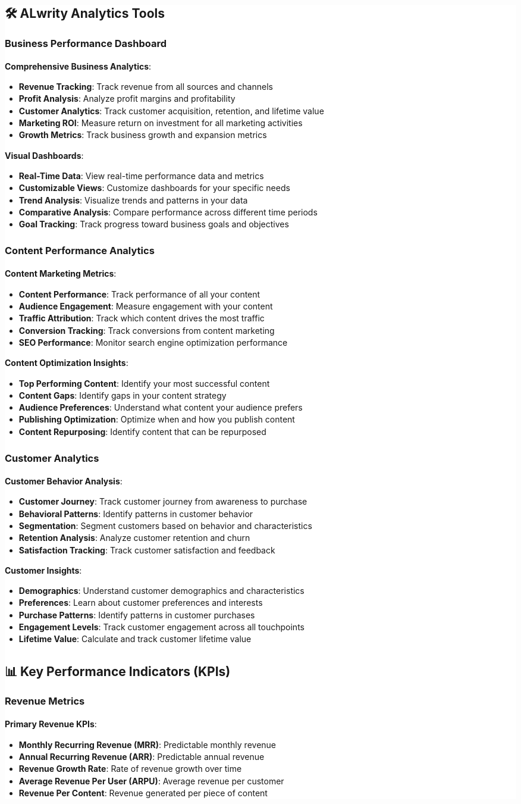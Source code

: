## 🛠️ ALwrity Analytics Tools

### Business Performance Dashboard
**Comprehensive Business Analytics**:
- **Revenue Tracking**: Track revenue from all sources and channels
- **Profit Analysis**: Analyze profit margins and profitability
- **Customer Analytics**: Track customer acquisition, retention, and lifetime value
- **Marketing ROI**: Measure return on investment for all marketing activities
- **Growth Metrics**: Track business growth and expansion metrics

**Visual Dashboards**:
- **Real-Time Data**: View real-time performance data and metrics
- **Customizable Views**: Customize dashboards for your specific needs
- **Trend Analysis**: Visualize trends and patterns in your data
- **Comparative Analysis**: Compare performance across different time periods
- **Goal Tracking**: Track progress toward business goals and objectives

### Content Performance Analytics
**Content Marketing Metrics**:
- **Content Performance**: Track performance of all your content
- **Audience Engagement**: Measure engagement with your content
- **Traffic Attribution**: Track which content drives the most traffic
- **Conversion Tracking**: Track conversions from content marketing
- **SEO Performance**: Monitor search engine optimization performance

**Content Optimization Insights**:
- **Top Performing Content**: Identify your most successful content
- **Content Gaps**: Identify gaps in your content strategy
- **Audience Preferences**: Understand what content your audience prefers
- **Publishing Optimization**: Optimize when and how you publish content
- **Content Repurposing**: Identify content that can be repurposed

### Customer Analytics
**Customer Behavior Analysis**:
- **Customer Journey**: Track customer journey from awareness to purchase
- **Behavioral Patterns**: Identify patterns in customer behavior
- **Segmentation**: Segment customers based on behavior and characteristics
- **Retention Analysis**: Analyze customer retention and churn
- **Satisfaction Tracking**: Track customer satisfaction and feedback

**Customer Insights**:
- **Demographics**: Understand customer demographics and characteristics
- **Preferences**: Learn about customer preferences and interests
- **Purchase Patterns**: Identify patterns in customer purchases
- **Engagement Levels**: Track customer engagement across all touchpoints
- **Lifetime Value**: Calculate and track customer lifetime value

## 📊 Key Performance Indicators (KPIs)

### Revenue Metrics
**Primary Revenue KPIs**:
- **Monthly Recurring Revenue (MRR)**: Predictable monthly revenue
- **Annual Recurring Revenue (ARR)**: Predictable annual revenue
- **Revenue Growth Rate**: Rate of revenue growth over time
- **Average Revenue Per User (ARPU)**: Average revenue per customer
- **Revenue Per Content**: Revenue generated per piece of content
